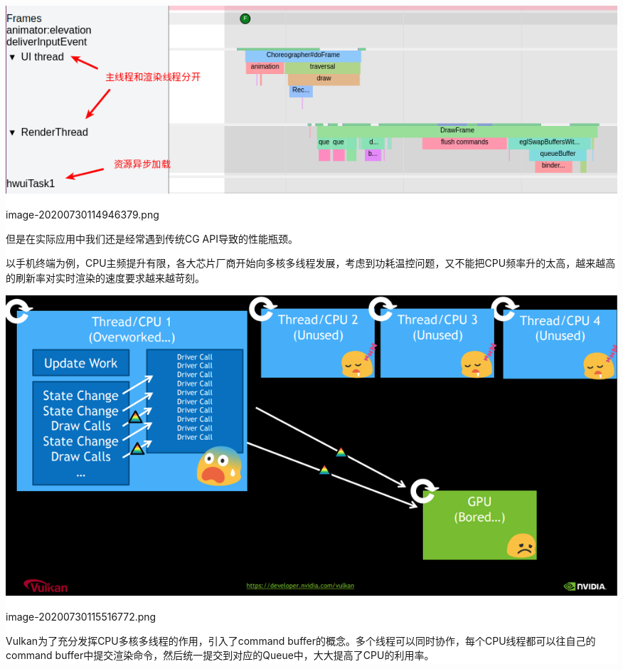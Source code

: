 ![img](./assets/v2-2fa0fcbdb42f8cbf919df8f50a31a7e3_1440w.jpg)

image-20200730114946379.png



但是在实际应用中我们还是经常遇到传统CG API导致的性能瓶颈。

以手机终端为例，CPU主频提升有限，各大芯片厂商开始向多核多线程发展，考虑到功耗温控问题，又不能把CPU频率升的太高，越来越高的刷新率对实时渲染的速度要求越来越苛刻。



![img](./assets/v2-a1b48e57c2640aeba53079a25fb58268_1440w-1735464929393-35.jpg)

image-20200730115516772.png



Vulkan为了充分发挥CPU多核多线程的作用，引入了command buffer的概念。多个线程可以同时协作，每个CPU线程都可以往自己的command buffer中提交渲染命令，然后统一提交到对应的Queue中，大大提高了CPU的利用率。
